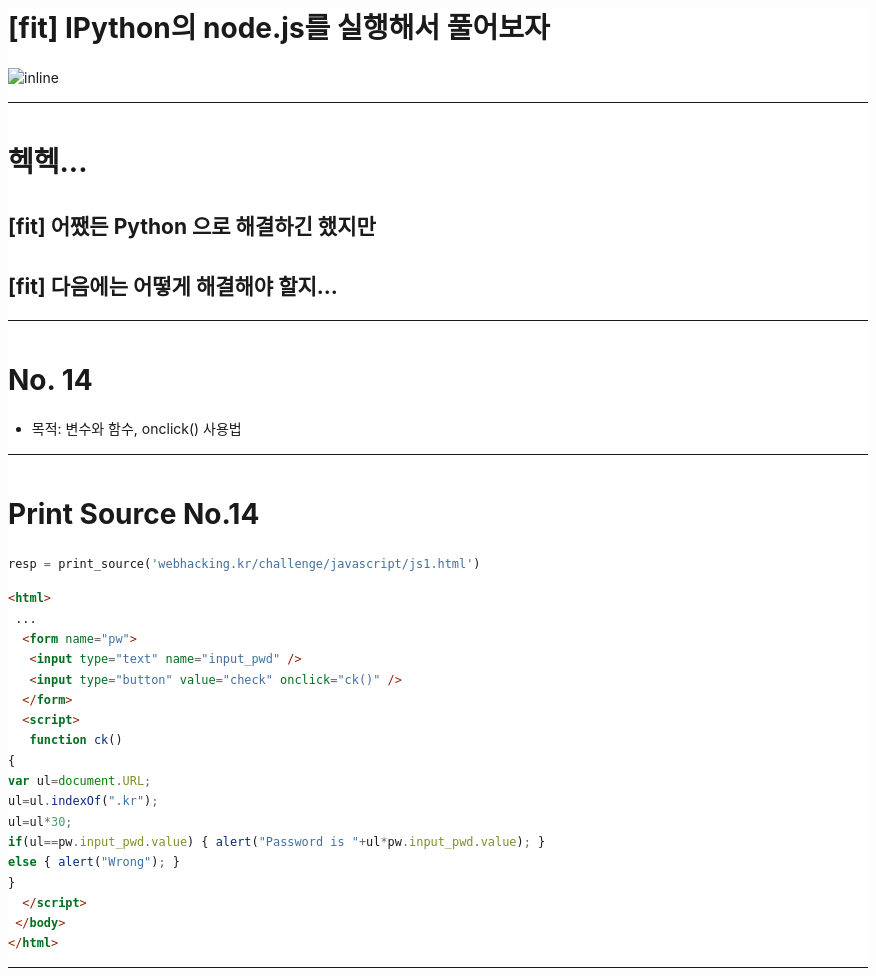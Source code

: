
# [fit] IPython의 node.js를 실행해서 풀어보자

![inline](images/ipython_node.png)

---

# 헥헥...
## [fit] 어쨌든 Python 으로 해결하긴 했지만 
## [fit] 다음에는 어떻게 해결해야 할지...

---

# No. 14

- 목적: 변수와 함수, onclick() 사용법

---

# Print Source No.14

```python
resp = print_source('webhacking.kr/challenge/javascript/js1.html')
```

```html
<html>
 ...
  <form name="pw">
   <input type="text" name="input_pwd" />
   <input type="button" value="check" onclick="ck()" />
  </form>
  <script>
   function ck()
{
var ul=document.URL;
ul=ul.indexOf(".kr");
ul=ul*30;
if(ul==pw.input_pwd.value) { alert("Password is "+ul*pw.input_pwd.value); }
else { alert("Wrong"); }
}
  </script>
 </body>
</html>
```

---


[^github]: https://github.com/re4lfl0w/
[^euripy]: http://euripy.github.io
[^1]: [Hardware Hacking Training Epilogue](http://goo.gl/n4FvwE)
[^2]: (http://www.yes24.com/24/goods/8433461?scode=032&OzSrank=1)
[^4]: [DOM(Document Object Model)](https://developer.mozilla.org/ko/docs/DOM)